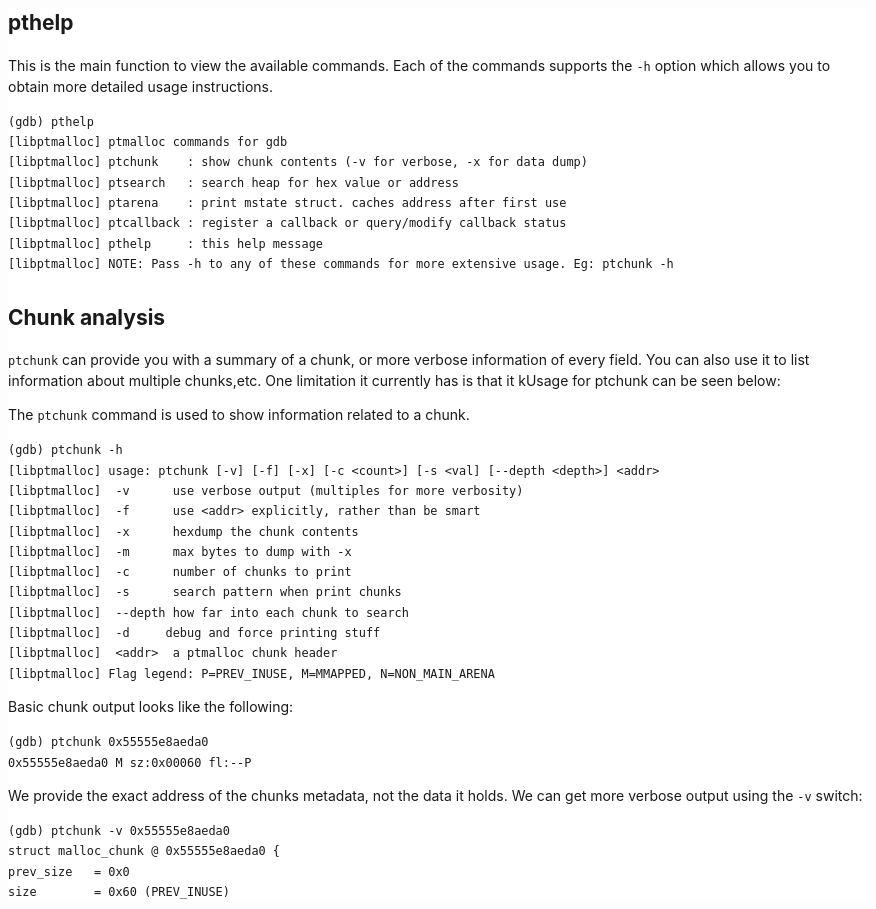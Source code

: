 ## pthelp

This is the main function to view the available commands. Each of the commands
supports the `-h` option which allows you to obtain more detailed usage
instructions.

```
(gdb) pthelp
[libptmalloc] ptmalloc commands for gdb
[libptmalloc] ptchunk    : show chunk contents (-v for verbose, -x for data dump)
[libptmalloc] ptsearch   : search heap for hex value or address
[libptmalloc] ptarena    : print mstate struct. caches address after first use
[libptmalloc] ptcallback : register a callback or query/modify callback status
[libptmalloc] pthelp     : this help message
[libptmalloc] NOTE: Pass -h to any of these commands for more extensive usage. Eg: ptchunk -h
```

## Chunk analysis

`ptchunk` can provide you with a summary of a chunk, or more verbose
information of every field. You can also use it to list information about
multiple chunks,etc. One limitation it currently has is that it kUsage for ptchunk can be seen below:


The `ptchunk` command is used to show information related to a chunk.

```
(gdb) ptchunk -h
[libptmalloc] usage: ptchunk [-v] [-f] [-x] [-c <count>] [-s <val] [--depth <depth>] <addr>
[libptmalloc]  -v      use verbose output (multiples for more verbosity)
[libptmalloc]  -f      use <addr> explicitly, rather than be smart
[libptmalloc]  -x      hexdump the chunk contents
[libptmalloc]  -m      max bytes to dump with -x
[libptmalloc]  -c      number of chunks to print
[libptmalloc]  -s      search pattern when print chunks
[libptmalloc]  --depth how far into each chunk to search
[libptmalloc]  -d     debug and force printing stuff
[libptmalloc]  <addr>  a ptmalloc chunk header
[libptmalloc] Flag legend: P=PREV_INUSE, M=MMAPPED, N=NON_MAIN_ARENA
```

Basic chunk output looks like the following:

```
(gdb) ptchunk 0x55555e8aeda0
0x55555e8aeda0 M sz:0x00060 fl:--P
```

We provide the exact address of the chunks metadata, not the data it holds. We
can get more verbose output using the `-v` switch:

```
(gdb) ptchunk -v 0x55555e8aeda0
struct malloc_chunk @ 0x55555e8aeda0 {
prev_size   = 0x0
size        = 0x60 (PREV_INUSE)
```
